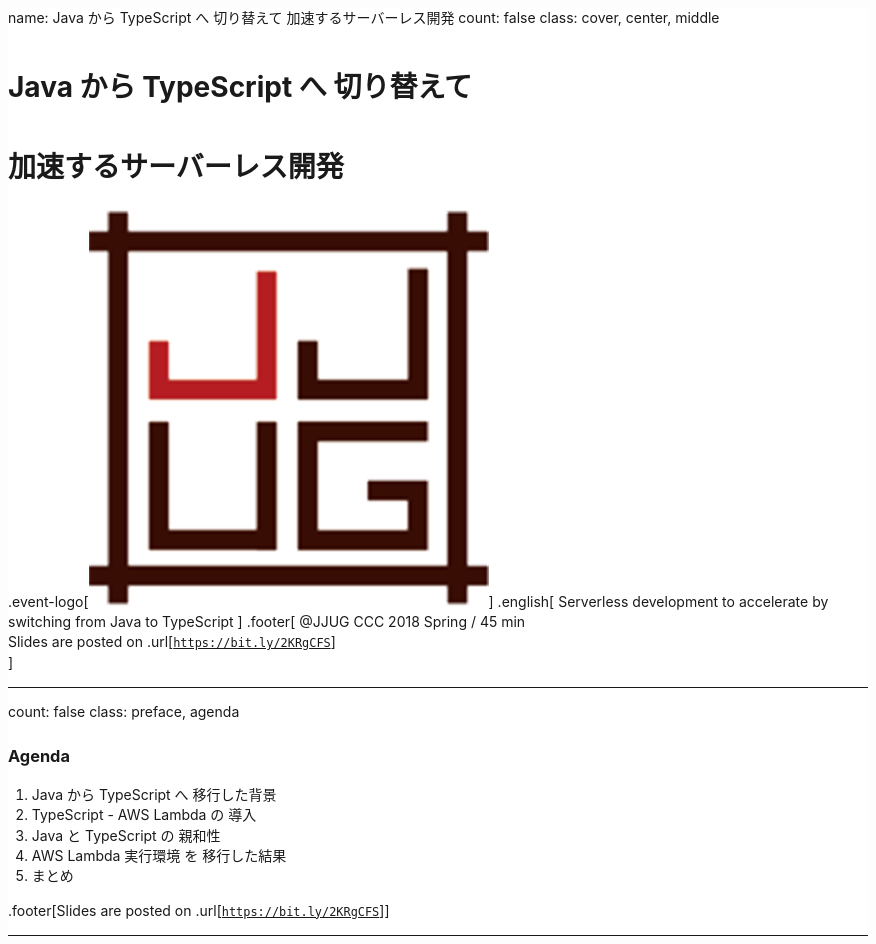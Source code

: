 name: Java から TypeScript へ 切り替えて 加速するサーバーレス開発
count: false
class: cover, center, middle
# Java から TypeScript へ 切り替えて
# 加速するサーバーレス開発
.event-logo[![](assets/logo/jjug.png)]
.english[
  Serverless development to accelerate by switching from Java to TypeScript
]
.footer[
  @JJUG CCC 2018 Spring / 45 min  
  Slides are posted on .url[[`https://bit.ly/2KRgCFS`](https://bit.ly/2KRgCFS)]  
]


---
count: false
class: preface, agenda
### Agenda
1. Java から TypeScript へ 移行した背景
2. TypeScript - AWS Lambda の 導入
3. Java と TypeScript の 親和性
4. AWS Lambda 実行環境 を 移行した結果
5. まとめ

.footer[Slides are posted on .url[[`https://bit.ly/2KRgCFS`](https://bit.ly/2KRgCFS)]]



---